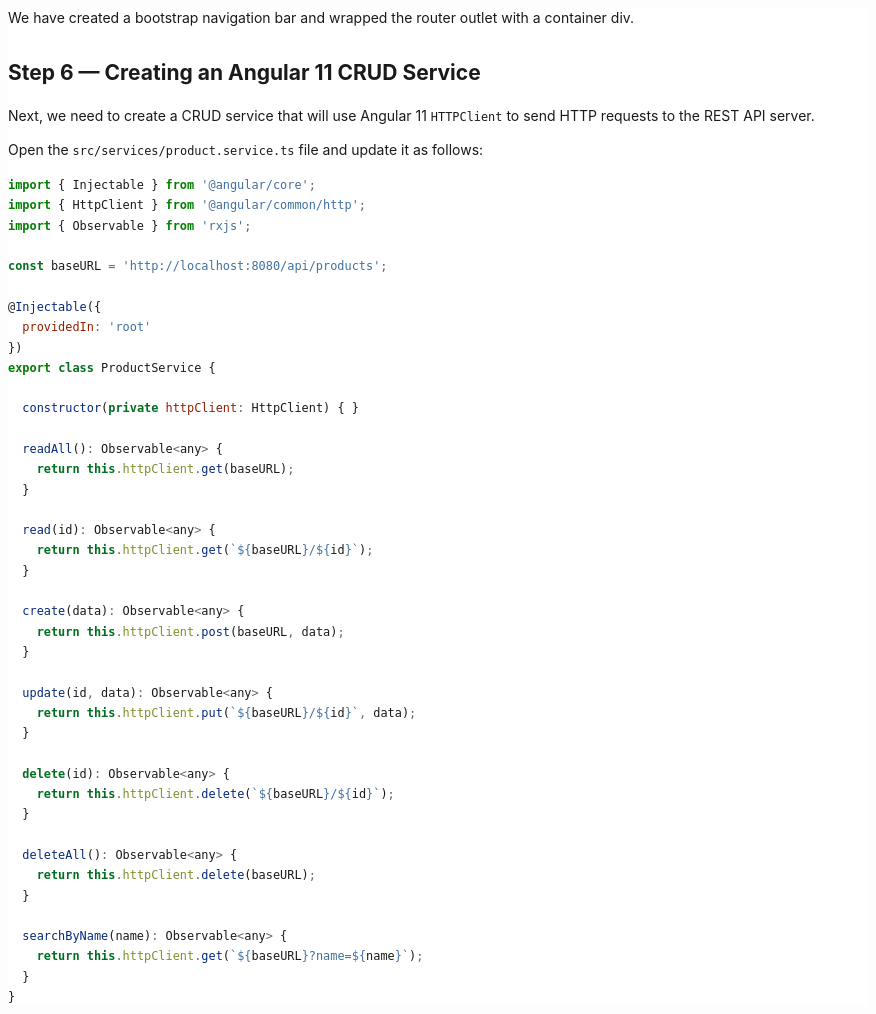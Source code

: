 We have created a bootstrap navigation bar and wrapped the router outlet with a container div.

## Step 6 — Creating an Angular 11 CRUD Service

Next, we need to create a CRUD service that will use Angular 11  `HTTPClient`  to send HTTP requests to the REST API server.  


Open the `src/services/product.service.ts` file and update it as follows:

```js
import { Injectable } from '@angular/core';
import { HttpClient } from '@angular/common/http';
import { Observable } from 'rxjs';

const baseURL = 'http://localhost:8080/api/products';

@Injectable({
  providedIn: 'root'
})
export class ProductService {

  constructor(private httpClient: HttpClient) { }

  readAll(): Observable<any> {
    return this.httpClient.get(baseURL);
  }

  read(id): Observable<any> {
    return this.httpClient.get(`${baseURL}/${id}`);
  }

  create(data): Observable<any> {
    return this.httpClient.post(baseURL, data);
  }

  update(id, data): Observable<any> {
    return this.httpClient.put(`${baseURL}/${id}`, data);
  }

  delete(id): Observable<any> {
    return this.httpClient.delete(`${baseURL}/${id}`);
  }

  deleteAll(): Observable<any> {
    return this.httpClient.delete(baseURL);
  }

  searchByName(name): Observable<any> {
    return this.httpClient.get(`${baseURL}?name=${name}`);
  }
}

```
